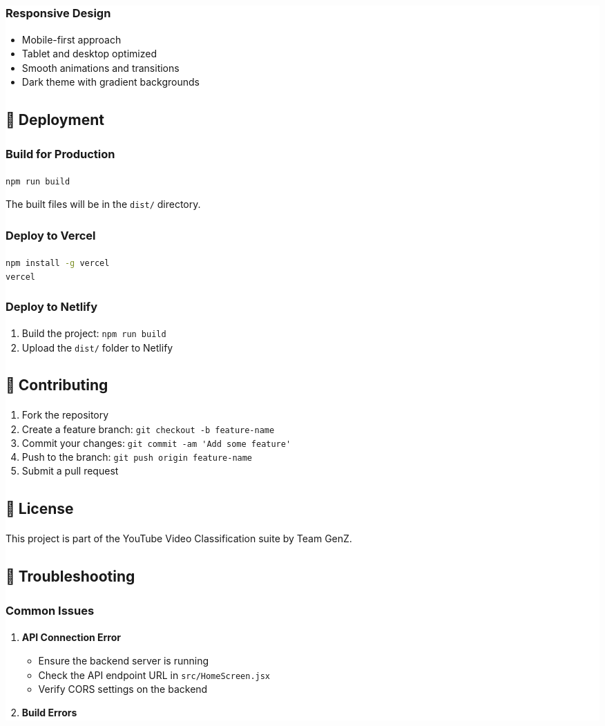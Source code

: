 ### Responsive Design

- Mobile-first approach
- Tablet and desktop optimized
- Smooth animations and transitions
- Dark theme with gradient backgrounds

## 🚀 Deployment

### Build for Production

```bash
npm run build
```

The built files will be in the `dist/` directory.

### Deploy to Vercel

```bash
npm install -g vercel
vercel
```

### Deploy to Netlify

1. Build the project: `npm run build`
2. Upload the `dist/` folder to Netlify

## 🤝 Contributing

1. Fork the repository
2. Create a feature branch: `git checkout -b feature-name`
3. Commit your changes: `git commit -am 'Add some feature'`
4. Push to the branch: `git push origin feature-name`
5. Submit a pull request

## 📝 License

This project is part of the YouTube Video Classification suite by Team GenZ.

## 🐛 Troubleshooting

### Common Issues

1. **API Connection Error**

   - Ensure the backend server is running
   - Check the API endpoint URL in `src/HomeScreen.jsx`
   - Verify CORS settings on the backend

2. **Build Errors**

